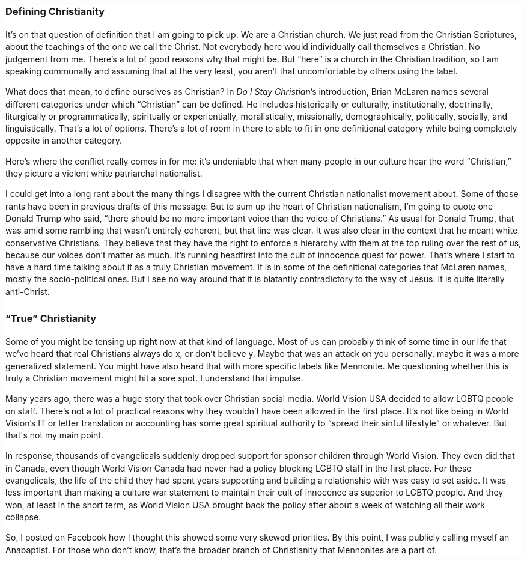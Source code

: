 ### Defining Christianity

It’s on that question of definition that I am going to pick up. We are a Christian church. We just read from the Christian Scriptures, about the teachings of the one we call the Christ. Not everybody here would individually call themselves a Christian. No judgement from me. There’s a lot of good reasons why that might be. But “here” is a church in the Christian tradition, so I am speaking communally and assuming that at the very least, you aren’t that uncomfortable by others using the label.

What does that mean, to define ourselves as Christian? In *Do I Stay Christian*’s introduction, Brian McLaren names several different categories under which “Christian” can be defined. He includes historically or culturally, institutionally, doctrinally, liturgically or programmatically, spiritually or experientially, moralistically, missionally, demographically, politically, socially, and linguistically. That’s a lot of options. There’s a lot of room in there to able to fit in one definitional category while being completely opposite in another category.

Here’s where the conflict really comes in for me: it’s undeniable that when many people in our culture hear the word “Christian,” they picture a violent white patriarchal nationalist.

I could get into a long rant about the many things I disagree with the current Christian nationalist movement about. Some of those rants have been in previous drafts of this message. But to sum up the heart of Christian nationalism, I’m going to quote one Donald Trump who said, “there should be no more important voice than the voice of Christians.” As usual for Donald Trump, that was amid some rambling that wasn’t entirely coherent, but that line was clear. It was also clear in the context that he meant white conservative Christians. They believe that they have the right to enforce a hierarchy with them at the top ruling over the rest of us, because our voices don’t matter as much. It’s running headfirst into the cult of innocence quest for power. That’s where I start to have a hard time talking about it as a truly Christian movement. It is in some of the definitional categories that McLaren names, mostly the socio-political ones. But I see no way around that it is blatantly contradictory to the way of Jesus. It is quite literally anti-Christ.

### “True” Christianity

Some of you might be tensing up right now at that kind of language. Most of us can probably think of some time in our life that we’ve heard that real Christians always do x, or don’t believe y. Maybe that was an attack on you personally, maybe it was a more generalized statement. You might have also heard that with more specific labels like Mennonite. Me questioning whether this is truly a Christian movement might hit a sore spot. I understand that impulse.

Many years ago, there was a huge story that took over Christian social media. World Vision USA decided to allow LGBTQ people on staff. There’s not a lot of practical reasons why they wouldn’t have been allowed in the first place. It’s not like being in World Vision’s IT or letter translation or accounting has some great spiritual authority to “spread their sinful lifestyle” or whatever. But that's not my main point.

In response, thousands of evangelicals suddenly dropped support for sponsor children through World Vision. They even did that in Canada, even though World Vision Canada had never had a policy blocking LGBTQ staff in the first place. For these evangelicals, the life of the child they had spent years supporting and building a relationship with was easy to set aside. It was less important than making a culture war statement to maintain their cult of innocence as superior to LGBTQ people. And they won, at least in the short term, as World Vision USA brought back the policy after about a week of watching all their work collapse.

So, I posted on Facebook how I thought this showed some very skewed priorities. By this point, I was publicly calling myself an Anabaptist. For those who don’t know, that’s the broader branch of Christianity that Mennonites are a part of.
